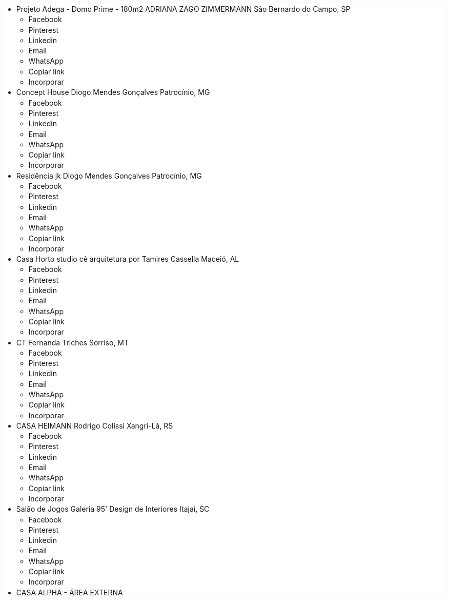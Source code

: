   * Projeto Adega - Domo Prime - 180m2
ADRIANA ZAGO ZIMMERMANN São Bernardo do Campo, SP
    * Facebook
    * Pinterest
    * Linkedin
    * Email
    * WhatsApp
    * Copiar link
    * Incorporar
  * Concept House
Diogo Mendes Gonçalves Patrocínio, MG
    * Facebook
    * Pinterest
    * Linkedin
    * Email
    * WhatsApp
    * Copiar link
    * Incorporar
  * Residência jk
Diogo Mendes Gonçalves Patrocínio, MG
    * Facebook
    * Pinterest
    * Linkedin
    * Email
    * WhatsApp
    * Copiar link
    * Incorporar
  * Casa Horto
studio cê arquitetura por Tamires Cassella Maceió, AL
    * Facebook
    * Pinterest
    * Linkedin
    * Email
    * WhatsApp
    * Copiar link
    * Incorporar
  * CT
Fernanda Triches Sorriso, MT
    * Facebook
    * Pinterest
    * Linkedin
    * Email
    * WhatsApp
    * Copiar link
    * Incorporar
  * CASA HEIMANN
Rodrigo Colissi Xangri-Lá, RS
    * Facebook
    * Pinterest
    * Linkedin
    * Email
    * WhatsApp
    * Copiar link
    * Incorporar
  * Salão de Jogos
Galeria 95' Design de Interiores Itajaí, SC
    * Facebook
    * Pinterest
    * Linkedin
    * Email
    * WhatsApp
    * Copiar link
    * Incorporar
  * CASA ALPHA - ÁREA EXTERNA